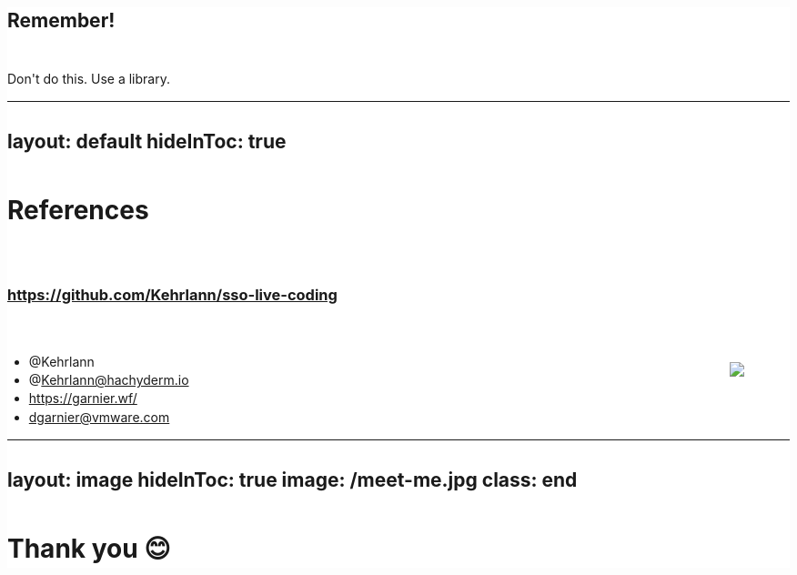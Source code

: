 ## Remember!

<br>Don't do this. Use a library.

---
layout: default
hideInToc: true
---

# References

<br>

### **https://github.com/Kehrlann/sso-live-coding**



<div style="float:right; margin-right: 50px; text-align: center;">
  <img src="/qr-code.png" style="margin-bottom: -45px; margin-top: -15px;" >
</div>

<br>

- <logos-twitter /> @Kehrlann
- <logos-mastodon-icon /> @Kehrlann@hachyderm.io
- <logos-firefox /> https://garnier.wf/
- <fluent-emoji-flat-envelope-with-arrow /> dgarnier@vmware.com


---
layout: image
hideInToc: true
image: /meet-me.jpg
class: end
---

# **Thank you 😊**

